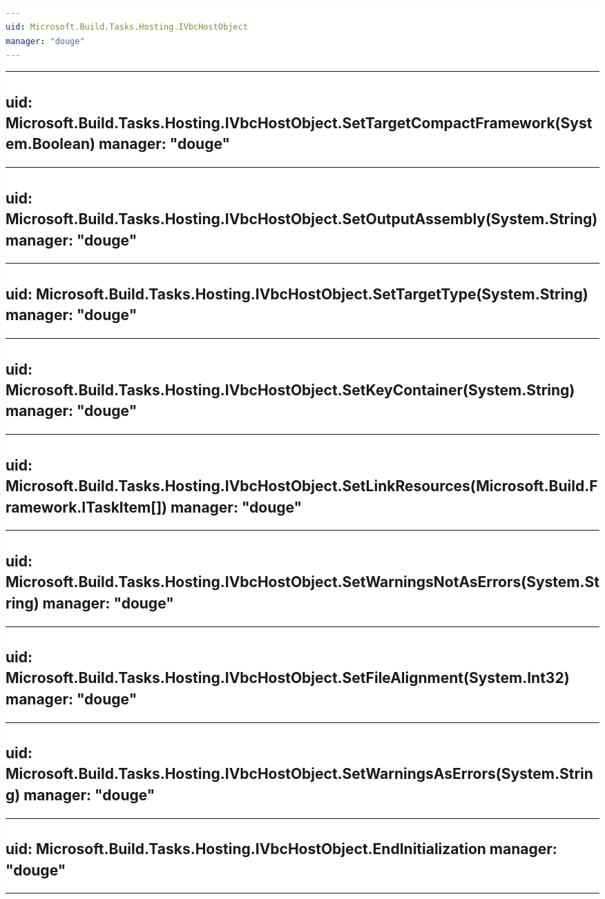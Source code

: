 ```yaml
---
uid: Microsoft.Build.Tasks.Hosting.IVbcHostObject
manager: "douge"
---
```


---
uid: Microsoft.Build.Tasks.Hosting.IVbcHostObject.SetTargetCompactFramework(System.Boolean)
manager: "douge"
---

---
uid: Microsoft.Build.Tasks.Hosting.IVbcHostObject.SetOutputAssembly(System.String)
manager: "douge"
---

---
uid: Microsoft.Build.Tasks.Hosting.IVbcHostObject.SetTargetType(System.String)
manager: "douge"
---

---
uid: Microsoft.Build.Tasks.Hosting.IVbcHostObject.SetKeyContainer(System.String)
manager: "douge"
---

---
uid: Microsoft.Build.Tasks.Hosting.IVbcHostObject.SetLinkResources(Microsoft.Build.Framework.ITaskItem[])
manager: "douge"
---

---
uid: Microsoft.Build.Tasks.Hosting.IVbcHostObject.SetWarningsNotAsErrors(System.String)
manager: "douge"
---

---
uid: Microsoft.Build.Tasks.Hosting.IVbcHostObject.SetFileAlignment(System.Int32)
manager: "douge"
---

---
uid: Microsoft.Build.Tasks.Hosting.IVbcHostObject.SetWarningsAsErrors(System.String)
manager: "douge"
---

---
uid: Microsoft.Build.Tasks.Hosting.IVbcHostObject.EndInitialization
manager: "douge"
---

---
